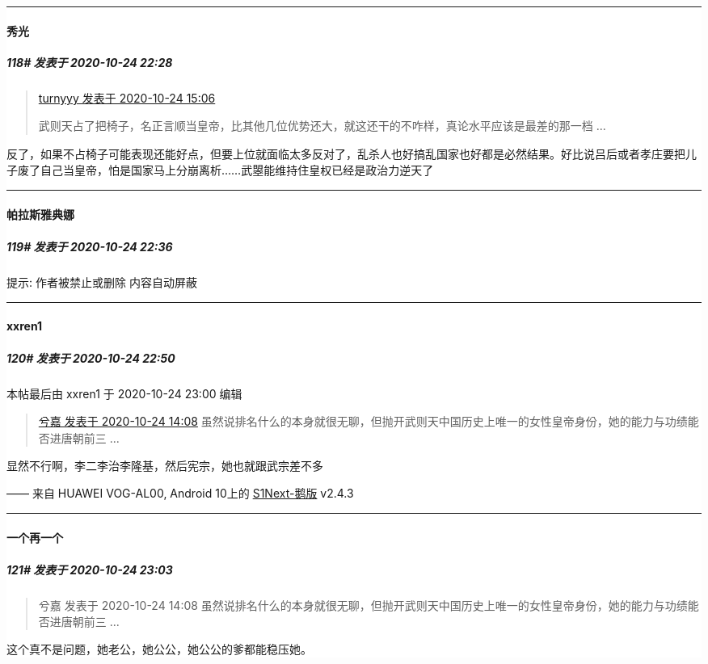 *****

####  秀光  
##### 118#       发表于 2020-10-24 22:28



<blockquote><a href="httphttps://bbs.saraba1st.com/2b/forum.php?mod=redirect&amp;goto=findpost&amp;pid=49152711&amp;ptid=1966778" target="_blank">turnyyy 发表于 2020-10-24 15:06</a>

武则天占了把椅子，名正言顺当皇帝，比其他几位优势还大，就这还干的不咋样，真论水平应该是最差的那一档 ...</blockquote>
反了，如果不占椅子可能表现还能好点，但要上位就面临太多反对了，乱杀人也好搞乱国家也好都是必然结果。好比说吕后或者孝庄要把儿子废了自己当皇帝，怕是国家马上分崩离析……武曌能维持住皇权已经是政治力逆天了







*****

####  帕拉斯雅典娜  
##### 119#       发表于 2020-10-24 22:36

提示: 作者被禁止或删除 内容自动屏蔽



*****

####  xxren1  
##### 120#       发表于 2020-10-24 22:50



 本帖最后由 xxren1 于 2020-10-24 23:00 编辑 
<blockquote><a href="httphttps://bbs.saraba1st.com/2b/forum.php?mod=redirect&amp;goto=findpost&amp;pid=49152179&amp;ptid=1966778" target="_blank">兮嘉 发表于 2020-10-24 14:08</a>
虽然说排名什么的本身就很无聊，但抛开武则天中国历史上唯一的女性皇帝身份，她的能力与功绩能否进唐朝前三 ...</blockquote>
显然不行啊，李二李治李隆基，然后宪宗，她也就跟武宗差不多

—— 来自 HUAWEI VOG-AL00, Android 10上的 [S1Next-鹅版](https://github.com/ykrank/S1-Next/releases) v2.4.3







*****

####  一个再一个  
##### 121#       发表于 2020-10-24 23:03



<blockquote>兮嘉 发表于 2020-10-24 14:08
虽然说排名什么的本身就很无聊，但抛开武则天中国历史上唯一的女性皇帝身份，她的能力与功绩能否进唐朝前三 ...</blockquote>
这个真不是问题，她老公，她公公，她公公的爹都能稳压她。





